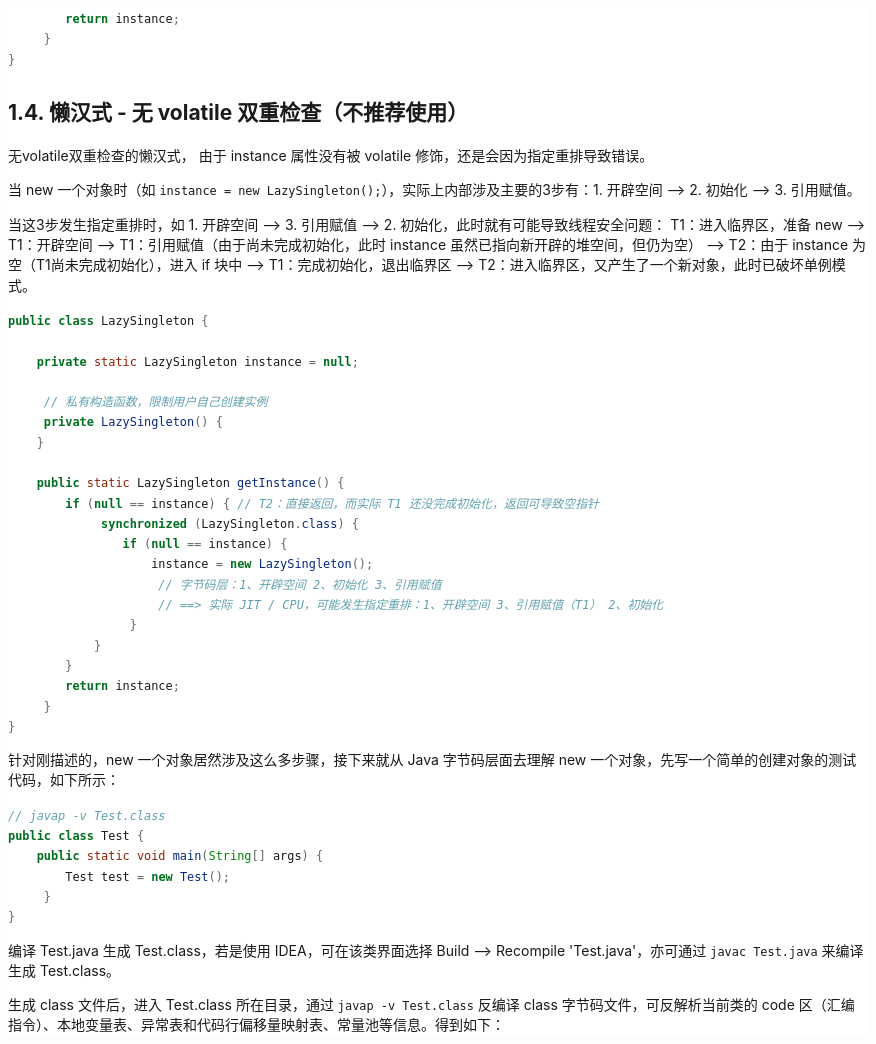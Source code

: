 ```java
        return instance;
     }
}
```

## 1.4. 懒汉式 - 无 volatile 双重检查（不推荐使用）
无volatile双重检查的懒汉式， 由于 instance 属性没有被 volatile 修饰，还是会因为指定重排导致错误。

当 new 一个对象时（如 `instance = new LazySingleton();`），实际上内部涉及主要的3步有：1. 开辟空间 --> 2. 初始化 --> 3. 引用赋值。

当这3步发生指定重排时，如 1. 开辟空间 --> 3. 引用赋值 --> 2. 初始化，此时就有可能导致线程安全问题：
T1：进入临界区，准备 new --> T1：开辟空间 --> T1：引用赋值（由于尚未完成初始化，此时 instance 虽然已指向新开辟的堆空间，但仍为空） --> T2：由于 instance 为空（T1尚未完成初始化），进入 if 块中 --> T1：完成初始化，退出临界区 --> T2：进入临界区，又产生了一个新对象，此时已破坏单例模式。

```java
public class LazySingleton {  
  
    private static LazySingleton instance = null;
  
     // 私有构造函数，限制用户自己创建实例
     private LazySingleton() { 
    }  
  
    public static LazySingleton getInstance() {
        if (null == instance) { // T2：直接返回，而实际 T1 还没完成初始化，返回可导致空指针  
             synchronized (LazySingleton.class) {  
                if (null == instance) {  
                    instance = new LazySingleton();
                     // 字节码层：1、开辟空间 2、初始化 3、引用赋值  
                     // ==> 实际 JIT / CPU，可能发生指定重排：1、开辟空间 3、引用赋值（T1） 2、初始化  
                 }  
            }  
        }
        return instance;
     }
}
```

针对刚描述的，new 一个对象居然涉及这么多步骤，接下来就从 Java 字节码层面去理解 new 一个对象，先写一个简单的创建对象的测试代码，如下所示：

```java
// javap -v Test.class  
public class Test {  
    public static void main(String[] args) {  
        Test test = new Test();  
     } 
}
```

编译 Test.java 生成 Test.class，若是使用 IDEA，可在该类界面选择 Build --> Recompile 'Test.java'，亦可通过 `javac Test.java` 来编译生成 Test.class。

 生成 class 文件后，进入 Test.class 所在目录，通过 `javap -v Test.class` 反编译 class 字节码文件，可反解析当前类的 code 区（汇编指令）、本地变量表、异常表和代码行偏移量映射表、常量池等信息。得到如下：
